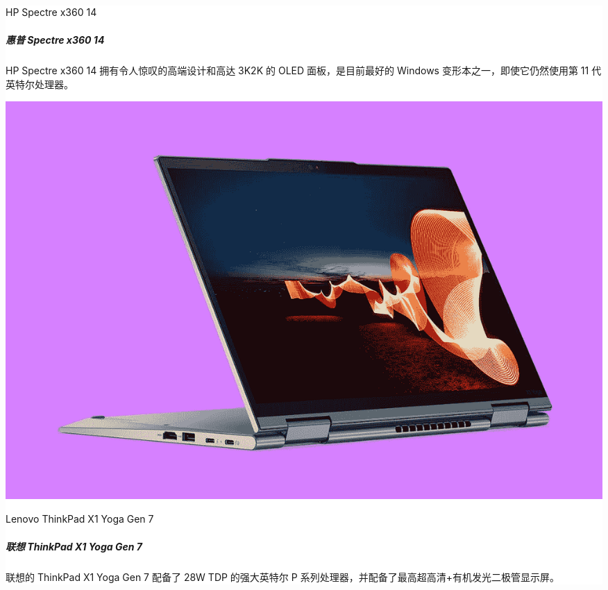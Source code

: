 HP Spectre x360 14

##### 惠普 Spectre x360 14

HP Spectre x360 14 拥有令人惊叹的高端设计和高达 3K2K 的 OLED 面板，是目前最好的 Windows 变形本之一，即使它仍然使用第 11 代英特尔处理器。

 <picture>![The ThinkPad X1 Yoga Gen 7 is the convertible laptop for business, with top-tier specs and a beautiful display](img/6c0dd5f3ac3963407473cf2956f9e4b8.png)</picture> 

Lenovo ThinkPad X1 Yoga Gen 7

##### 联想 ThinkPad X1 Yoga Gen 7

联想的 ThinkPad X1 Yoga Gen 7 配备了 28W TDP 的强大英特尔 P 系列处理器，并配备了最高超高清+有机发光二极管显示屏。